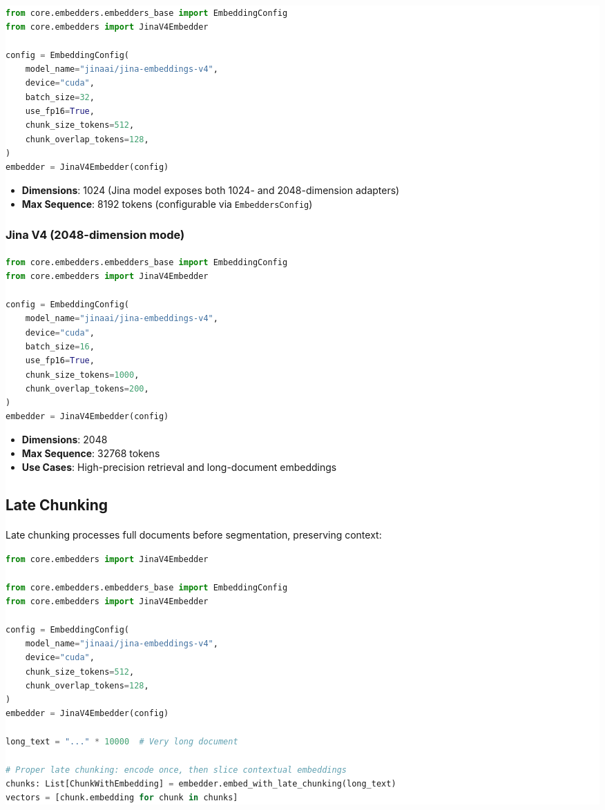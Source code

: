 ```python
from core.embedders.embedders_base import EmbeddingConfig
from core.embedders import JinaV4Embedder

config = EmbeddingConfig(
    model_name="jinaai/jina-embeddings-v4",
    device="cuda",
    batch_size=32,
    use_fp16=True,
    chunk_size_tokens=512,
    chunk_overlap_tokens=128,
)
embedder = JinaV4Embedder(config)
```

- **Dimensions**: 1024 (Jina model exposes both 1024- and 2048-dimension adapters)
- **Max Sequence**: 8192 tokens (configurable via `EmbeddersConfig`)

### Jina V4 (2048-dimension mode)

```python
from core.embedders.embedders_base import EmbeddingConfig
from core.embedders import JinaV4Embedder

config = EmbeddingConfig(
    model_name="jinaai/jina-embeddings-v4",
    device="cuda",
    batch_size=16,
    use_fp16=True,
    chunk_size_tokens=1000,
    chunk_overlap_tokens=200,
)
embedder = JinaV4Embedder(config)
```

- **Dimensions**: 2048
- **Max Sequence**: 32768 tokens
- **Use Cases**: High-precision retrieval and long-document embeddings

## Late Chunking

Late chunking processes full documents before segmentation, preserving context:

```python
from core.embedders import JinaV4Embedder

from core.embedders.embedders_base import EmbeddingConfig
from core.embedders import JinaV4Embedder

config = EmbeddingConfig(
    model_name="jinaai/jina-embeddings-v4",
    device="cuda",
    chunk_size_tokens=512,
    chunk_overlap_tokens=128,
)
embedder = JinaV4Embedder(config)

long_text = "..." * 10000  # Very long document

# Proper late chunking: encode once, then slice contextual embeddings
chunks: List[ChunkWithEmbedding] = embedder.embed_with_late_chunking(long_text)
vectors = [chunk.embedding for chunk in chunks]
```
